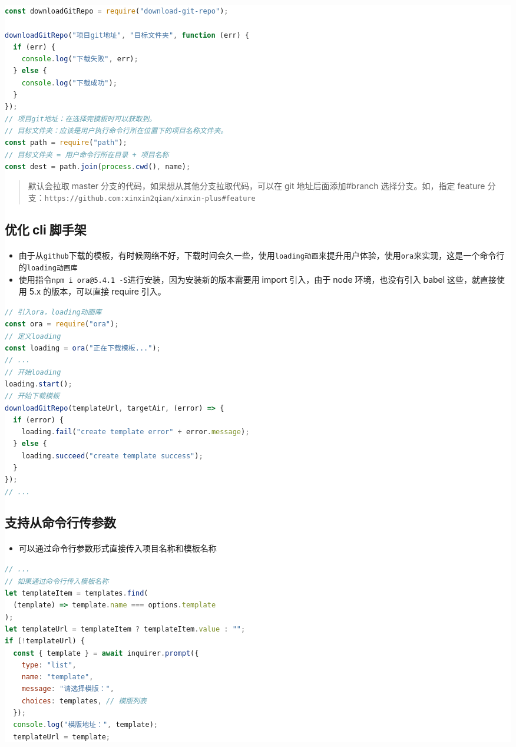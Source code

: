 ```js
const downloadGitRepo = require("download-git-repo");

downloadGitRepo("项目git地址", "目标文件夹", function (err) {
  if (err) {
    console.log("下载失败", err);
  } else {
    console.log("下载成功");
  }
});
// 项目git地址：在选择完模板时可以获取到。
// 目标文件夹：应该是用户执行命令行所在位置下的项目名称文件夹。
const path = require("path");
// 目标文件夹 = 用户命令行所在目录 + 项目名称
const dest = path.join(process.cwd(), name);
```

> 默认会拉取 master 分支的代码，如果想从其他分支拉取代码，可以在 git 地址后面添加#branch 选择分支。如，指定 feature 分支：`https://github.com:xinxin2qian/xinxin-plus#feature `

## 优化 cli 脚手架

- 由于从`github`下载的模板，有时候网络不好，下载时间会久一些，使用`loading动画`来提升用户体验，使用`ora`来实现，这是一个命令行的`loading动画库`
- 使用指令`npm i ora@5.4.1 -S`进行安装，因为安装新的版本需要用 import 引入，由于 node 环境，也没有引入 babel 这些，就直接使用 5.x 的版本，可以直接 require 引入。

```js
// 引入ora，loading动画库
const ora = require("ora");
// 定义loading
const loading = ora("正在下载模板...");
// ...
// 开始loading
loading.start();
// 开始下载模板
downloadGitRepo(templateUrl, targetAir, (error) => {
  if (error) {
    loading.fail("create template error" + error.message);
  } else {
    loading.succeed("create template success");
  }
});
// ...
```

## 支持从命令行传参数

- 可以通过命令行参数形式直接传入项目名称和模板名称

```js
// ...
// 如果通过命令行传入模板名称
let templateItem = templates.find(
  (template) => template.name === options.template
);
let templateUrl = templateItem ? templateItem.value : "";
if (!templateUrl) {
  const { template } = await inquirer.prompt({
    type: "list",
    name: "template",
    message: "请选择模版：",
    choices: templates, // 模版列表
  });
  console.log("模版地址：", template);
  templateUrl = template;
```